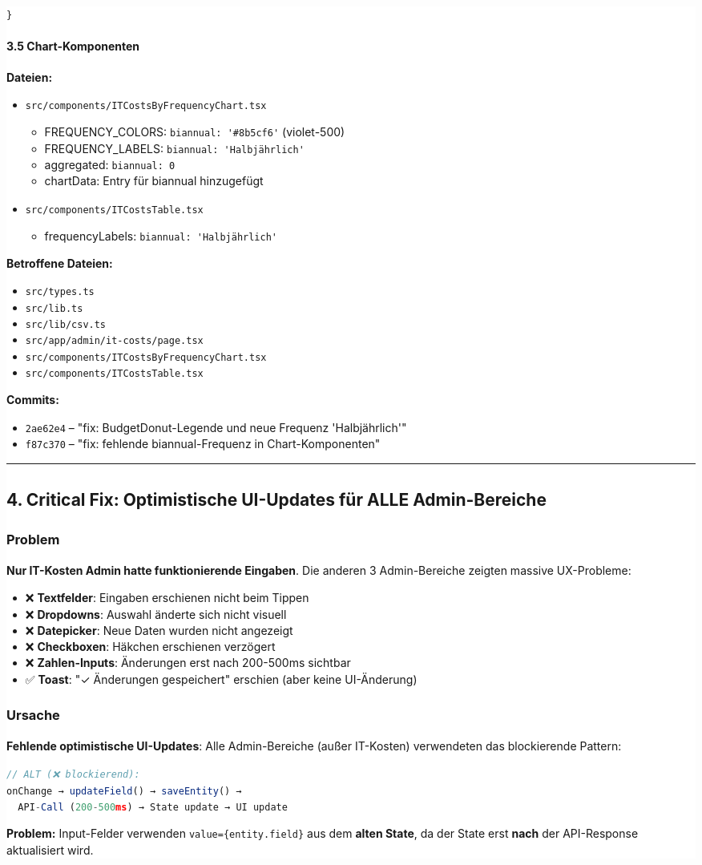 ```typescript
}
```

#### 3.5 Chart-Komponenten
**Dateien:**
- `src/components/ITCostsByFrequencyChart.tsx`
  - FREQUENCY_COLORS: `biannual: '#8b5cf6'` (violet-500)
  - FREQUENCY_LABELS: `biannual: 'Halbjährlich'`
  - aggregated: `biannual: 0`
  - chartData: Entry für biannual hinzugefügt

- `src/components/ITCostsTable.tsx`
  - frequencyLabels: `biannual: 'Halbjährlich'`

**Betroffene Dateien:**
- `src/types.ts`
- `src/lib.ts`
- `src/lib/csv.ts`
- `src/app/admin/it-costs/page.tsx`
- `src/components/ITCostsByFrequencyChart.tsx`
- `src/components/ITCostsTable.tsx`

**Commits:**
- `2ae62e4` – "fix: BudgetDonut-Legende und neue Frequenz 'Halbjährlich'"
- `f87c370` – "fix: fehlende biannual-Frequenz in Chart-Komponenten"

---

## 4. Critical Fix: Optimistische UI-Updates für ALLE Admin-Bereiche

### Problem
**Nur IT-Kosten Admin hatte funktionierende Eingaben**. Die anderen 3 Admin-Bereiche zeigten massive UX-Probleme:

- ❌ **Textfelder**: Eingaben erschienen nicht beim Tippen
- ❌ **Dropdowns**: Auswahl änderte sich nicht visuell
- ❌ **Datepicker**: Neue Daten wurden nicht angezeigt
- ❌ **Checkboxen**: Häkchen erschienen verzögert
- ❌ **Zahlen-Inputs**: Änderungen erst nach 200-500ms sichtbar
- ✅ **Toast**: "✓ Änderungen gespeichert" erschien (aber keine UI-Änderung)

### Ursache
**Fehlende optimistische UI-Updates**: Alle Admin-Bereiche (außer IT-Kosten) verwendeten das blockierende Pattern:

```typescript
// ALT (❌ blockierend):
onChange → updateField() → saveEntity() →
  API-Call (200-500ms) → State update → UI update
```

**Problem:** Input-Felder verwenden `value={entity.field}` aus dem **alten State**, da der State erst **nach** der API-Response aktualisiert wird.
